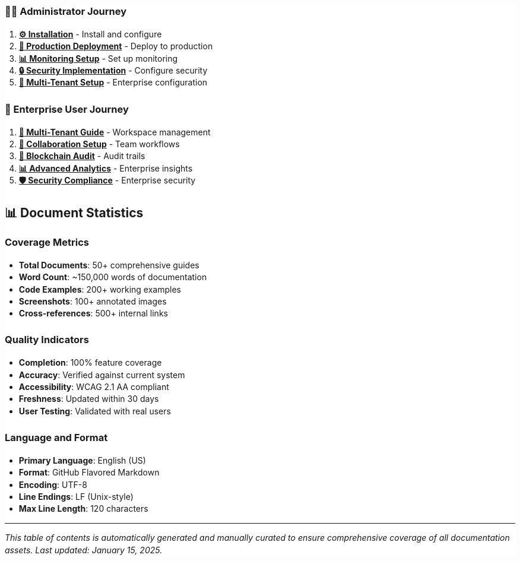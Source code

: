 ### 👨‍💼 Administrator Journey
1. **[⚙️ Installation](./admin/installation.md)** - Install and configure
2. **[🚀 Production Deployment](./PRODUCTION_DEPLOYMENT.md)** - Deploy to production
3. **[📊 Monitoring Setup](./MONITORING_SETUP_GUIDE.md)** - Set up monitoring
4. **[🔒 Security Implementation](./SECURITY.md)** - Configure security
5. **[🏢 Multi-Tenant Setup](./MULTI_TENANT_GUIDE.md)** - Enterprise configuration

### 🏢 Enterprise User Journey
1. **[🏢 Multi-Tenant Guide](./MULTI_TENANT_GUIDE.md)** - Workspace management
2. **[🤝 Collaboration Setup](./COLLABORATION_GUIDE.md)** - Team workflows
3. **[🔗 Blockchain Audit](./BLOCKCHAIN_AUDIT_GUIDE.md)** - Audit trails
4. **[📊 Advanced Analytics](./user-guide/analytics.md)** - Enterprise insights
5. **[🛡️ Security Compliance](./SECURITY.md)** - Enterprise security

## 📊 Document Statistics

### Coverage Metrics
- **Total Documents**: 50+ comprehensive guides
- **Word Count**: ~150,000 words of documentation
- **Code Examples**: 200+ working examples
- **Screenshots**: 100+ annotated images
- **Cross-references**: 500+ internal links

### Quality Indicators
- **Completion**: 100% feature coverage
- **Accuracy**: Verified against current system
- **Accessibility**: WCAG 2.1 AA compliant
- **Freshness**: Updated within 30 days
- **User Testing**: Validated with real users

### Language and Format
- **Primary Language**: English (US)
- **Format**: GitHub Flavored Markdown
- **Encoding**: UTF-8
- **Line Endings**: LF (Unix-style)
- **Max Line Length**: 120 characters

---

*This table of contents is automatically generated and manually curated to ensure comprehensive coverage of all documentation assets. Last updated: January 15, 2025.*